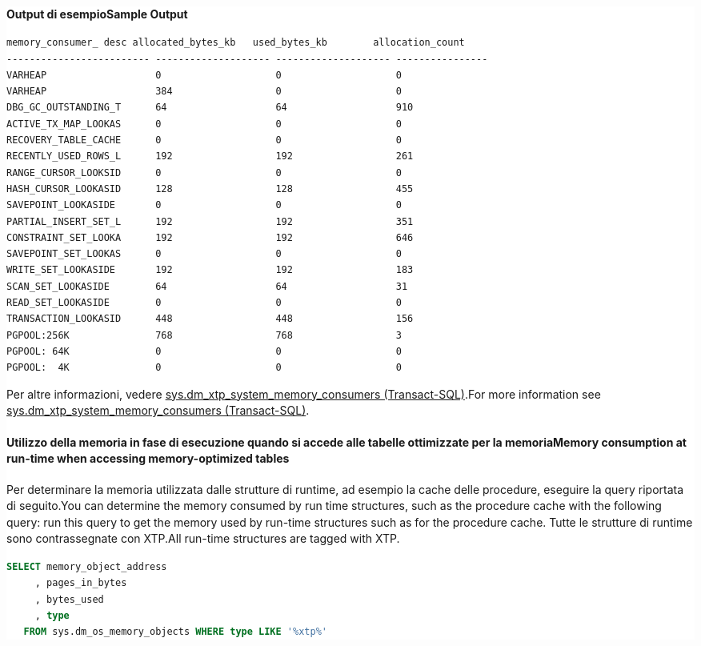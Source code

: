  <span data-ttu-id="d6284-136">**Output di esempio**</span><span class="sxs-lookup"><span data-stu-id="d6284-136">**Sample Output**</span></span>

```
memory_consumer_ desc allocated_bytes_kb   used_bytes_kb        allocation_count
------------------------- -------------------- -------------------- ----------------
VARHEAP                   0                    0                    0
VARHEAP                   384                  0                    0
DBG_GC_OUTSTANDING_T      64                   64                   910
ACTIVE_TX_MAP_LOOKAS      0                    0                    0
RECOVERY_TABLE_CACHE      0                    0                    0
RECENTLY_USED_ROWS_L      192                  192                  261
RANGE_CURSOR_LOOKSID      0                    0                    0
HASH_CURSOR_LOOKASID      128                  128                  455
SAVEPOINT_LOOKASIDE       0                    0                    0
PARTIAL_INSERT_SET_L      192                  192                  351
CONSTRAINT_SET_LOOKA      192                  192                  646
SAVEPOINT_SET_LOOKAS      0                    0                    0
WRITE_SET_LOOKASIDE       192                  192                  183
SCAN_SET_LOOKASIDE        64                   64                   31
READ_SET_LOOKASIDE        0                    0                    0
TRANSACTION_LOOKASID      448                  448                  156
PGPOOL:256K               768                  768                  3
PGPOOL: 64K               0                    0                    0
PGPOOL:  4K               0                    0                    0
```

 <span data-ttu-id="d6284-137">Per altre informazioni, vedere [sys.dm_xtp_system_memory_consumers &#40;Transact-SQL&#41;](/sql/relational-databases/system-dynamic-management-views/sys-dm-db-xtp-table-memory-stats-transact-sql).</span><span class="sxs-lookup"><span data-stu-id="d6284-137">For more information see [sys.dm_xtp_system_memory_consumers &#40;Transact-SQL&#41;](/sql/relational-databases/system-dynamic-management-views/sys-dm-db-xtp-table-memory-stats-transact-sql).</span></span>


#### <a name="memory-consumption-at-run-time-when-accessing-memory-optimized-tables"></a><span data-ttu-id="d6284-138">Utilizzo della memoria in fase di esecuzione quando si accede alle tabelle ottimizzate per la memoria</span><span class="sxs-lookup"><span data-stu-id="d6284-138">Memory consumption at run-time when accessing memory-optimized tables</span></span>
 <span data-ttu-id="d6284-139">Per determinare la memoria utilizzata dalle strutture di runtime, ad esempio la cache delle procedure, eseguire la query riportata di seguito.</span><span class="sxs-lookup"><span data-stu-id="d6284-139">You can determine the memory consumed by run time structures, such as the procedure cache with the following query: run this query to get the memory used by run-time structures such as for the procedure cache.</span></span> <span data-ttu-id="d6284-140">Tutte le strutture di runtime sono contrassegnate con XTP.</span><span class="sxs-lookup"><span data-stu-id="d6284-140">All run-time structures are tagged with XTP.</span></span>

```sql
SELECT memory_object_address
     , pages_in_bytes
     , bytes_used
     , type
   FROM sys.dm_os_memory_objects WHERE type LIKE '%xtp%'
```
